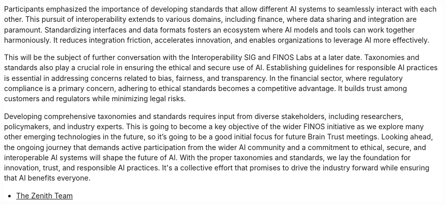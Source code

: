 Participants emphasized the importance of developing standards that allow different AI systems to seamlessly interact with each other. This pursuit of interoperability extends to various domains, including finance, where data sharing and integration are paramount. Standardizing interfaces and data formats fosters an ecosystem where AI models and tools can work together harmoniously. It reduces integration friction, accelerates innovation, and enables organizations to leverage AI more effectively.

This will be the subject of further conversation with the Interoperability SIG and FINOS Labs at a later date.
Taxonomies and standards also play a crucial role in ensuring the ethical and secure use of AI. Establishing guidelines for responsible AI practices is essential in addressing concerns related to bias, fairness, and transparency. In the financial sector, where regulatory compliance is a primary concern, adhering to ethical standards becomes a competitive advantage. It builds trust among customers and regulators while minimizing legal risks. 

Developing comprehensive taxonomies and standards requires input from diverse stakeholders, including researchers, policymakers, and industry experts. This is going to become a key objective of the wider FINOS initiative as we explore many other emerging technologies in the future, so it’s going to be a good initial focus for future Brain Trust meetings.
Looking ahead, the ongoing journey that demands active participation from the wider AI community and a commitment to ethical, secure, and interoperable AI systems will shape the future of AI. With the proper taxonomies and standards, we lay the foundation for innovation, trust, and responsible AI practices. It's a collective effort that promises to drive the industry forward while ensuring that AI benefits everyone.

- [The Zenith Team](mailto:zenith-leadership@lists.finos.org)